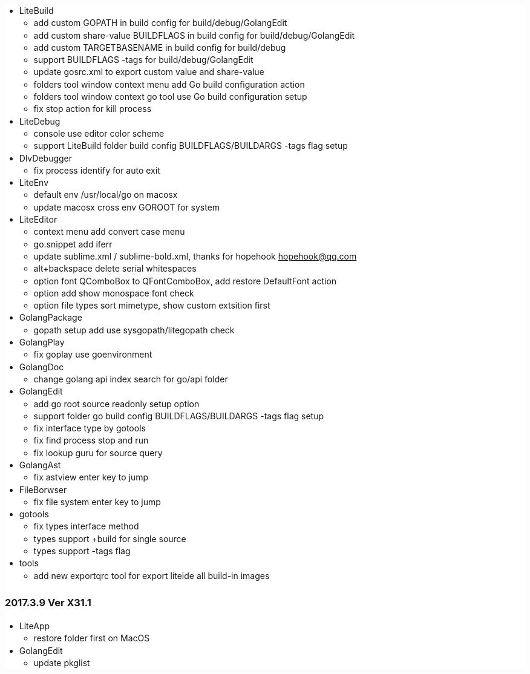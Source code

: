 * LiteBuild
	* add custom GOPATH in build config for build/debug/GolangEdit
	* add custom share-value BUILDFLAGS in build config for build/debug/GolangEdit
	* add custom TARGETBASENAME in build config for build/debug
	* support BUILDFLAGS -tags for build/debug/GolangEdit
	* update gosrc.xml to export custom value and share-value
	* folders tool window context menu add Go build configuration action
	* folders tool window context go tool use Go build configuration setup
	* fix stop action for kill process
* LiteDebug
	* console use editor color scheme
	* support LiteBuild folder build config BUILDFLAGS/BUILDARGS -tags flag setup
* DlvDebugger
	* fix process identify for auto exit
* LiteEnv
	* default env /usr/local/go on macosx
	* update macosx cross env GOROOT for system
* LiteEditor	
	* context menu add convert case menu
	* go.snippet add iferr
	* update sublime.xml / sublime-bold.xml, thanks for hopehook <hopehook@qq.com>
	* alt+backspace delete serial whitespaces
	* option font QComboBox to QFontComboBox, add restore DefaultFont action
	* option add show monospace font check
	* option file types sort mimetype, show custom extsition first
* GolangPackage
	* gopath setup add use sysgopath/litegopath check
* GolangPlay
	* fix goplay use goenvironment
* GolangDoc
	* change golang api index search for go/api folder
* GolangEdit
	* add go root source readonly setup option
	* support folder go build config BUILDFLAGS/BUILDARGS -tags flag setup
	* fix interface type by gotools
	* fix find process stop and run
	* fix lookup guru for source query
* GolangAst
	* fix astview enter key to jump
* FileBorwser
	* fix file system enter key to jump
* gotools
	* fix types interface method
	* types support +build for single source
	* types support -tags flag
* tools
	* add new exportqrc tool for export liteide all build-in images

### 2017.3.9 Ver X31.1
* LiteApp
	* restore folder first on MacOS
* GolangEdit
	* update pkglist
